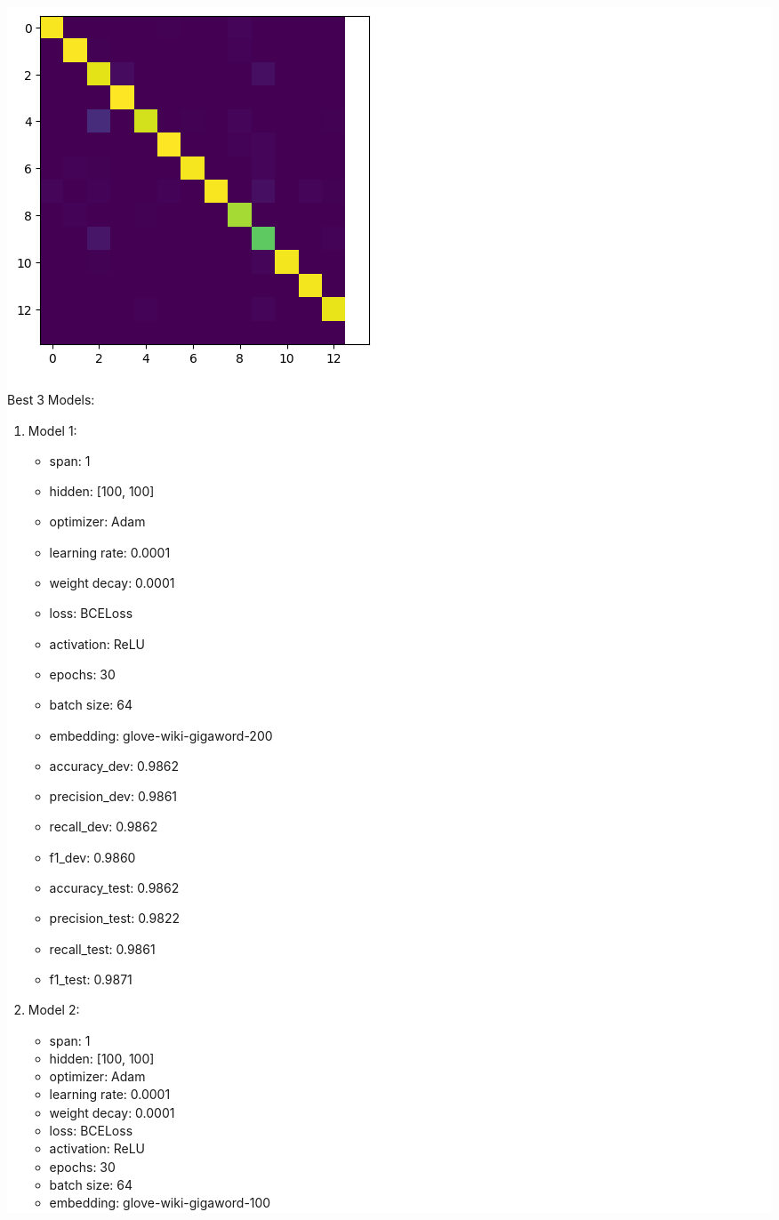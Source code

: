 ![description](fnn2.png)

Best 3 Models:

1. Model 1:
    - span: 1
    - hidden: [100, 100]
    - optimizer: Adam
    - learning rate: 0.0001
    - weight decay: 0.0001
    - loss: BCELoss
    - activation: ReLU
    - epochs: 30
    - batch size: 64
    - embedding: glove-wiki-gigaword-200

    - accuracy_dev: 0.9862
    - precision_dev: 0.9861
    - recall_dev: 0.9862
    - f1_dev: 0.9860
    - accuracy_test: 0.9862
    - precision_test: 0.9822
    - recall_test: 0.9861
    - f1_test: 0.9871

2. Model 2:
    - span: 1
    - hidden: [100, 100]
    - optimizer: Adam
    - learning rate: 0.0001
    - weight decay: 0.0001
    - loss: BCELoss
    - activation: ReLU
    - epochs: 30
    - batch size: 64
    - embedding: glove-wiki-gigaword-100
